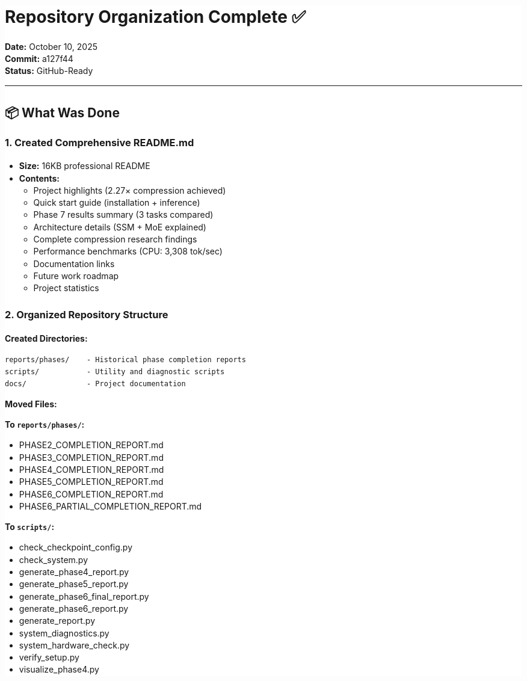 # Repository Organization Complete ✅

**Date:** October 10, 2025  
**Commit:** a127f44  
**Status:** GitHub-Ready

---

## 📦 What Was Done

### 1. Created Comprehensive README.md
- **Size:** 16KB professional README
- **Contents:**
  - Project highlights (2.27× compression achieved)
  - Quick start guide (installation + inference)
  - Phase 7 results summary (3 tasks compared)
  - Architecture details (SSM + MoE explained)
  - Complete compression research findings
  - Performance benchmarks (CPU: 3,308 tok/sec)
  - Documentation links
  - Future work roadmap
  - Project statistics

### 2. Organized Repository Structure

**Created Directories:**
```
reports/phases/    - Historical phase completion reports
scripts/           - Utility and diagnostic scripts
docs/              - Project documentation
```

**Moved Files:**

**To `reports/phases/`:**
- PHASE2_COMPLETION_REPORT.md
- PHASE3_COMPLETION_REPORT.md
- PHASE4_COMPLETION_REPORT.md
- PHASE5_COMPLETION_REPORT.md
- PHASE6_COMPLETION_REPORT.md
- PHASE6_PARTIAL_COMPLETION_REPORT.md

**To `scripts/`:**
- check_checkpoint_config.py
- check_system.py
- generate_phase4_report.py
- generate_phase5_report.py
- generate_phase6_final_report.py
- generate_phase6_report.py
- generate_report.py
- system_diagnostics.py
- system_hardware_check.py
- verify_setup.py
- visualize_phase4.py
